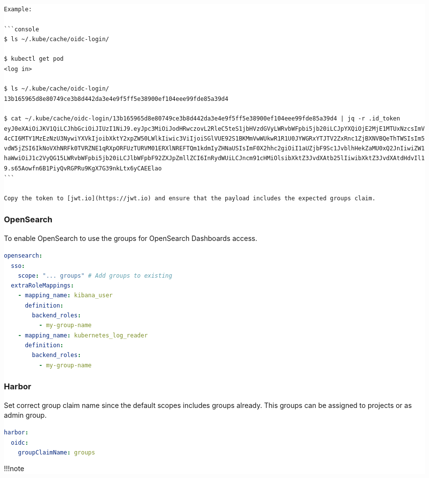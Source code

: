     Example:

    ```console
    $ ls ~/.kube/cache/oidc-login/

    $ kubectl get pod
    <log in>

    $ ls ~/.kube/cache/oidc-login/
    13b165965d8e80749ce3b8d442da3e4e9f5ff5e38900ef104eee99fde85a39d4

    $ cat ~/.kube/cache/oidc-login/13b165965d8e80749ce3b8d442da3e4e9f5ff5e38900ef104eee99fde85a39d4 | jq -r .id_token
    eyJ0eXAiOiJKV1QiLCJhbGciOiJIUzI1NiJ9.eyJpc3MiOiJodHRwczovL2RleC5teS1jbHVzdGVyLWRvbWFpbi5jb20iLCJpYXQiOjE2MjE1MTUxNzcsImV4cCI6MTY1MzEzNzU3NywiYXVkIjoibXktY2xpZW50LWlkIiwic3ViIjoiSGlVUE92S1BKMmVwWUkwR1R1U0JYWGRxYTJTV2ZxRnc1ZjBXNVBQeThTWSIsIm5vdW5jZSI6IkNoVXhNRFk0TVRZNE1qRXpORFUzTURVM01ERXlNREFTQm1kdmIyZHNaUSIsImF0X2hhc2giOiI1aUZjbF9Sc1JvblhHekZaMU0xQ2JnIiwiZW1haWwiOiJ1c2VyQG15LWRvbWFpbi5jb20iLCJlbWFpbF92ZXJpZmllZCI6InRydWUiLCJncm91cHMiOlsibXktZ3JvdXAtb25lIiwibXktZ3JvdXAtdHdvIl19.s65Aowfn6B1PiyQvRGPRu9KgX7G39nkLtx6yCAEElao
    ```

    Copy the token to [jwt.io](https://jwt.io) and ensure that the payload includes the expected groups claim.

### OpenSearch

To enable OpenSearch to use the groups for OpenSearch Dashboards access.

```yaml
opensearch:
  sso:
    scope: "... groups" # Add groups to existing
  extraRoleMappings:
    - mapping_name: kibana_user
      definition:
        backend_roles:
          - my-group-name
    - mapping_name: kubernetes_log_reader
      definition:
        backend_roles:
          - my-group-name
```

### Harbor

Set correct group claim name since the default scopes includes groups already.
This groups can be assigned to projects or as admin group.

```yaml
harbor:
  oidc:
    groupClaimName: groups
```

!!!note
